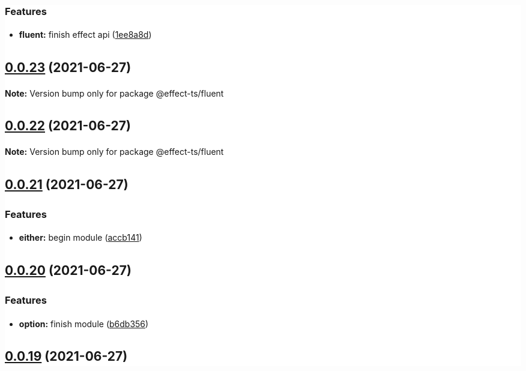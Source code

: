 
### Features

* **fluent:** finish effect api ([1ee8a8d](https://github.com/Effect-TS/schema/commit/1ee8a8d7a084c6fb59ab28ffb936b52342c5f767))





## [0.0.23](https://github.com/Effect-TS/schema/compare/@effect-ts/fluent@0.0.22...@effect-ts/fluent@0.0.23) (2021-06-27)

**Note:** Version bump only for package @effect-ts/fluent





## [0.0.22](https://github.com/Effect-TS/schema/compare/@effect-ts/fluent@0.0.21...@effect-ts/fluent@0.0.22) (2021-06-27)

**Note:** Version bump only for package @effect-ts/fluent





## [0.0.21](https://github.com/Effect-TS/schema/compare/@effect-ts/fluent@0.0.20...@effect-ts/fluent@0.0.21) (2021-06-27)


### Features

* **either:** begin module ([accb141](https://github.com/Effect-TS/schema/commit/accb141502d0181597f5dd9e05bf93e8d875255f))





## [0.0.20](https://github.com/Effect-TS/schema/compare/@effect-ts/fluent@0.0.19...@effect-ts/fluent@0.0.20) (2021-06-27)


### Features

* **option:** finish module ([b6db356](https://github.com/Effect-TS/schema/commit/b6db35601b639459201b4452f968e753ef04bf0a))





## [0.0.19](https://github.com/Effect-TS/schema/compare/@effect-ts/fluent@0.0.18...@effect-ts/fluent@0.0.19) (2021-06-27)
